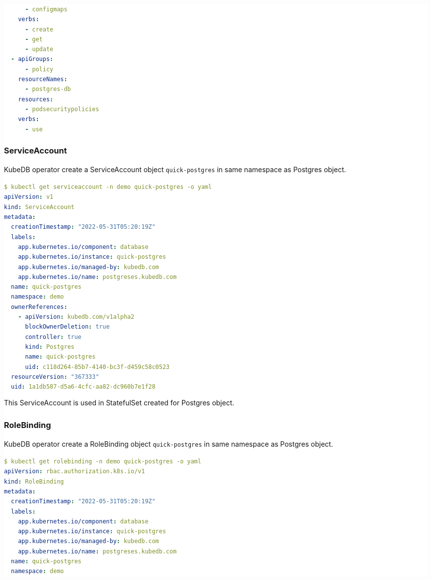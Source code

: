 ```yaml
      - configmaps
    verbs:
      - create
      - get
      - update
  - apiGroups:
      - policy
    resourceNames:
      - postgres-db
    resources:
      - podsecuritypolicies
    verbs:
      - use

```

### ServiceAccount

KubeDB operator create a ServiceAccount object `quick-postgres` in same namespace as Postgres object.

```yaml
$ kubectl get serviceaccount -n demo quick-postgres -o yaml
apiVersion: v1
kind: ServiceAccount
metadata:
  creationTimestamp: "2022-05-31T05:20:19Z"
  labels:
    app.kubernetes.io/component: database
    app.kubernetes.io/instance: quick-postgres
    app.kubernetes.io/managed-by: kubedb.com
    app.kubernetes.io/name: postgreses.kubedb.com
  name: quick-postgres
  namespace: demo
  ownerReferences:
    - apiVersion: kubedb.com/v1alpha2
      blockOwnerDeletion: true
      controller: true
      kind: Postgres
      name: quick-postgres
      uid: c118d264-85b7-4140-bc3f-d459c58c0523
  resourceVersion: "367333"
  uid: 1a1db587-d5a6-4cfc-aa82-dc960b7e1f28

```

This ServiceAccount is used in StatefulSet created for Postgres object.

### RoleBinding

KubeDB operator create a RoleBinding object `quick-postgres` in same namespace as Postgres object.

```yaml
$ kubectl get rolebinding -n demo quick-postgres -o yaml
apiVersion: rbac.authorization.k8s.io/v1
kind: RoleBinding
metadata:
  creationTimestamp: "2022-05-31T05:20:19Z"
  labels:
    app.kubernetes.io/component: database
    app.kubernetes.io/instance: quick-postgres
    app.kubernetes.io/managed-by: kubedb.com
    app.kubernetes.io/name: postgreses.kubedb.com
  name: quick-postgres
  namespace: demo
```